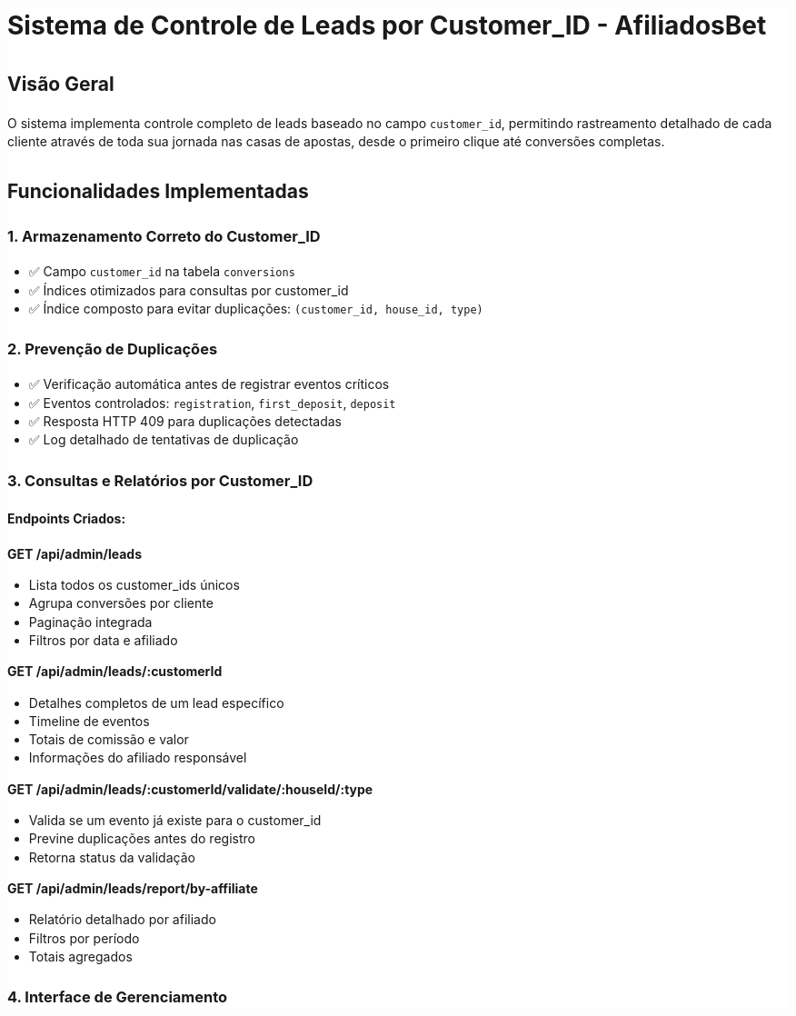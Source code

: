 # Sistema de Controle de Leads por Customer_ID - AfiliadosBet

## Visão Geral

O sistema implementa controle completo de leads baseado no campo `customer_id`, permitindo rastreamento detalhado de cada cliente através de toda sua jornada nas casas de apostas, desde o primeiro clique até conversões completas.

## Funcionalidades Implementadas

### 1. Armazenamento Correto do Customer_ID
- ✅ Campo `customer_id` na tabela `conversions`
- ✅ Índices otimizados para consultas por customer_id
- ✅ Índice composto para evitar duplicações: `(customer_id, house_id, type)`

### 2. Prevenção de Duplicações
- ✅ Verificação automática antes de registrar eventos críticos
- ✅ Eventos controlados: `registration`, `first_deposit`, `deposit`
- ✅ Resposta HTTP 409 para duplicações detectadas
- ✅ Log detalhado de tentativas de duplicação

### 3. Consultas e Relatórios por Customer_ID

#### Endpoints Criados:

**GET /api/admin/leads**
- Lista todos os customer_ids únicos
- Agrupa conversões por cliente
- Paginação integrada
- Filtros por data e afiliado

**GET /api/admin/leads/:customerId**
- Detalhes completos de um lead específico
- Timeline de eventos
- Totais de comissão e valor
- Informações do afiliado responsável

**GET /api/admin/leads/:customerId/validate/:houseId/:type**
- Valida se um evento já existe para o customer_id
- Previne duplicações antes do registro
- Retorna status da validação

**GET /api/admin/leads/report/by-affiliate**
- Relatório detalhado por afiliado
- Filtros por período
- Totais agregados

### 4. Interface de Gerenciamento
